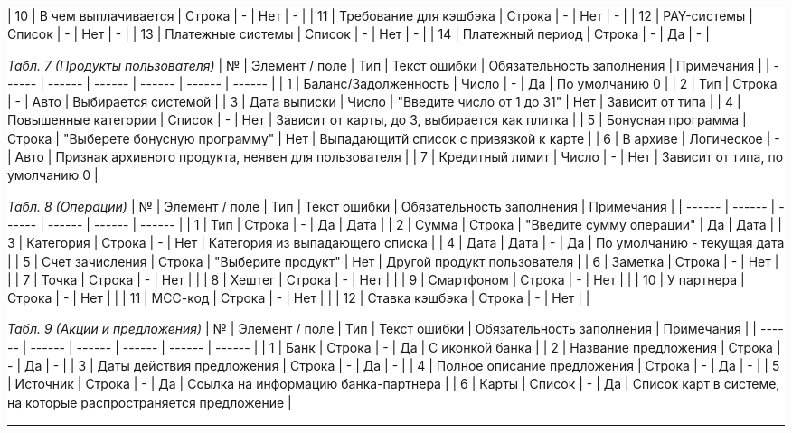 | 10 | В чем выплачивается | Строка | - | Нет | - |
| 11 | Требование для кэшбэка | Строка | - | Нет | - |
| 12 | PAY-системы | Список | - | Нет | - |
| 13 | Платежные системы | Список | - | Нет | - |
| 14 | Платежный период | Строка | - | Да | - |

*Табл. 7 (Продукты пользователя)*
| № | Элемент / поле | Тип | Текст ошибки | Обязательность заполнения | Примечания |
| ------ | ------ | ------ | ------ | ------ | ------ |
| 1 | Баланс/Задолженность | Число | - | Да | По умолчанию 0 |
| 2 | Тип | Строка | - | Авто | Выбирается системой |
| 3 | Дата выписки | Число | "Введите число от 1 до 31" | Нет | Зависит от типа |
| 4 | Повышенные категории | Список | - | Нет | Зависит от карты, до 3, выбирается как плитка |
| 5 | Бонусная программа | Строка | "Выберете бонусную программу" | Нет | Выпадающитй список с привязкой к карте |
| 6 | В архиве | Логическое | - | Авто | Признак архивного продукта, неявен для пользователя |
| 7 | Кредитный лимит | Число | - | Нет | Зависит от типа, по умолчанию 0 |

*Табл. 8 (Операции)*
| № | Элемент / поле | Тип | Текст ошибки | Обязательность заполнения | Примечания |
| ------ | ------ | ------ | ------ | ------ | ------ |
| 1 | Тип | Строка | - | Да | Дата |
| 2 | Сумма | Строка | "Введите сумму операции" | Да | Дата |
| 3 | Категория | Строка | - | Нет | Категория из выпадающего списка |
| 4 | Дата | Дата | - | Да | По умолчанию - текущая дата |
| 5 | Счет зачисления | Строка | "Выберите продукт" | Нет | Другой продукт пользователя |
| 6 | Заметка | Строка | - | Нет |  |
| 7 | Точка | Строка | - | Нет |  |
| 8 | Хештег | Строка | - | Нет |  |
| 9 | Смартфоном | Строка | - | Нет |  |
| 10 | У партнера | Строка | - | Нет |  |
| 11 | МСС-код | Строка | - | Нет |  |
| 12 | Ставка кэшбэка | Строка | - | Нет |  |

*Табл. 9 (Акции и предложения)*
| № | Элемент / поле | Тип | Текст ошибки | Обязательность заполнения | Примечания |
| ------ | ------ | ------ | ------ | ------ | ------ |
| 1 | Банк | Строка | - | Да | С иконкой банка |
| 2 | Название предложения | Строка | - | Да | - |
| 3 | Даты действия предложения | Строка | - | Да | - |
| 4 | Полное описание предложения | Строка | - | Да | - |
| 5 | Источник | Строка | - | Да | Ссылка на информацию банка-партнера |
| 6 | Карты | Список | - | Да | Список карт в системе, на которые распространяется предложение |

---
